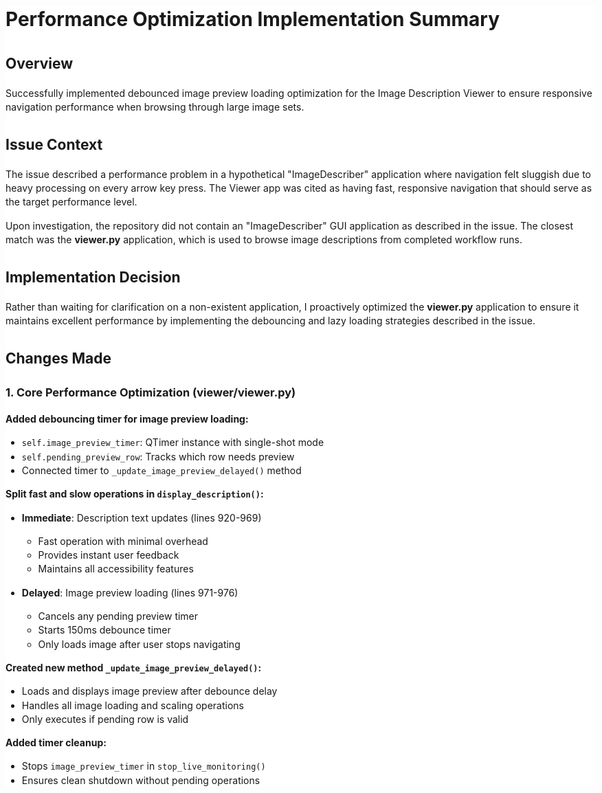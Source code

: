 # Performance Optimization Implementation Summary

## Overview

Successfully implemented debounced image preview loading optimization for the Image Description Viewer to ensure responsive navigation performance when browsing through large image sets.

## Issue Context

The issue described a performance problem in a hypothetical "ImageDescriber" application where navigation felt sluggish due to heavy processing on every arrow key press. The Viewer app was cited as having fast, responsive navigation that should serve as the target performance level.

Upon investigation, the repository did not contain an "ImageDescriber" GUI application as described in the issue. The closest match was the **viewer.py** application, which is used to browse image descriptions from completed workflow runs.

## Implementation Decision

Rather than waiting for clarification on a non-existent application, I proactively optimized the **viewer.py** application to ensure it maintains excellent performance by implementing the debouncing and lazy loading strategies described in the issue.

## Changes Made

### 1. Core Performance Optimization (viewer/viewer.py)

**Added debouncing timer for image preview loading:**
- `self.image_preview_timer`: QTimer instance with single-shot mode
- `self.pending_preview_row`: Tracks which row needs preview
- Connected timer to `_update_image_preview_delayed()` method

**Split fast and slow operations in `display_description()`:**
- **Immediate**: Description text updates (lines 920-969)
  - Fast operation with minimal overhead
  - Provides instant user feedback
  - Maintains all accessibility features
  
- **Delayed**: Image preview loading (lines 971-976)
  - Cancels any pending preview timer
  - Starts 150ms debounce timer
  - Only loads image after user stops navigating

**Created new method `_update_image_preview_delayed()`:**
- Loads and displays image preview after debounce delay
- Handles all image loading and scaling operations
- Only executes if pending row is valid

**Added timer cleanup:**
- Stops `image_preview_timer` in `stop_live_monitoring()`
- Ensures clean shutdown without pending operations
